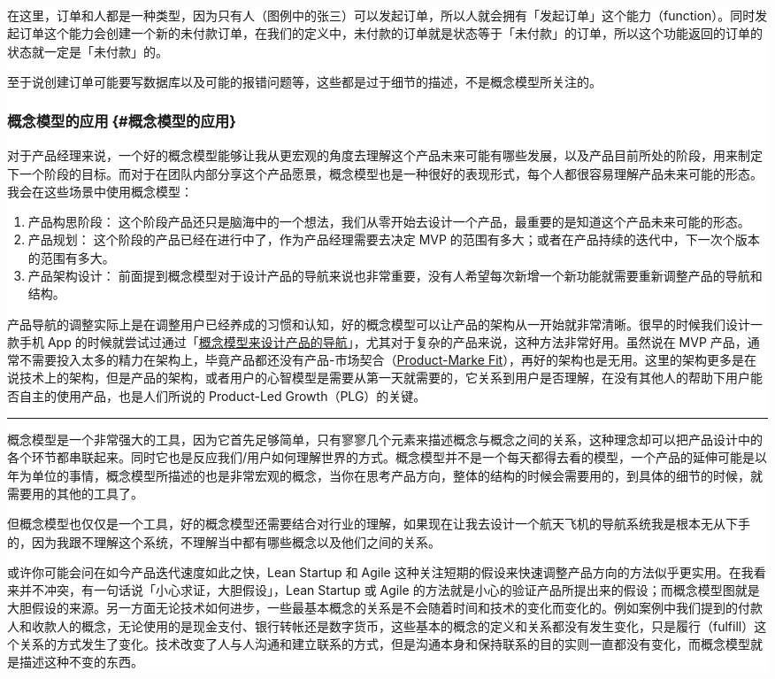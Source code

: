 在这里，订单和人都是一种类型，因为只有人（图例中的张三）可以发起订单，所以人就会拥有「发起订单」这个能力（function）。同时发起订单这个能力会创建一个新的未付款订单，在我们的定义中，未付款的订单就是状态等于「未付款」的订单，所以这个功能返回的订单的状态就一定是「未付款」的。

至于说创建订单可能要写数据库以及可能的报错问题等，这些都是过于细节的描述，不是概念模型所关注的。


### 概念模型的应用 {#概念模型的应用}

对于产品经理来说，一个好的概念模型能够让我从更宏观的角度去理解这个产品未来可能有哪些发展，以及产品目前所处的阶段，用来制定下一个阶段的目标。而对于在团队内部分享这个产品愿景，概念模型也是一种很好的表现形式，每个人都很容易理解产品未来可能的形态。我会在这些场景中使用概念模型：

1.  产品构思阶段：
    这个阶段产品还只是脑海中的一个想法，我们从零开始去设计一个产品，最重要的是知道这个产品未来可能的形态。
2.  产品规划：
    这个阶段的产品已经在进行中了，作为产品经理需要去决定 MVP 的范围有多大；或者在产品持续的迭代中，下一次个版本的范围有多大。
3.  产品架构设计：
    前面提到概念模型对于设计产品的导航来说也非常重要，没有人希望每次新增一个新功能就需要重新调整产品的导航和结构。

产品导航的调整实际上是在调整用户已经养成的习惯和认知，好的概念模型可以让产品的架构从一开始就非常清晰。很早的时候我们设计一款手机 App 的时候就尝试过通过「[概念模型来设计产品的导航](https://maxoxo.me/cong-gai-nian-she-ji-dao-dao-hang-she-ji-de-yi-ci-chang-shi/)」，尤其对于复杂的产品来说，这种方法非常好用。虽然说在 MVP 产品，通常不需要投入太多的精力在架构上，毕竟产品都还没有产品-市场契合（[Product-Marke Fit](https://maxoxo.me/issue-7-product-market-fit/)），再好的架构也是无用。这里的架构更多是在说技术上的架构，但是产品的架构，或者用户的心智模型是需要从第一天就需要的，它关系到用户是否理解，在没有其他人的帮助下用户能否自主的使用产品，也是人们所说的 Product-Led Growth（PLG）的关键。

---

概念模型是一个非常强大的工具，因为它首先足够简单，只有寥寥几个元素来描述概念与概念之间的关系，这种理念却可以把产品设计中的各个环节都串联起来。同时它也是反应我们/用户如何理解世界的方式。概念模型并不是一个每天都得去看的模型，一个产品的延伸可能是以年为单位的事情，概念模型所描述的也是非常宏观的概念，当你在思考产品方向，整体的结构的时候会需要用的，到具体的细节的时候，就需要用的其他的工具了。

但概念模型也仅仅是一个工具，好的概念模型还需要结合对行业的理解，如果现在让我去设计一个航天飞机的导航系统我是根本无从下手的，因为我跟不理解这个系统，不理解当中都有哪些概念以及他们之间的关系。

或许你可能会问在如今产品迭代速度如此之快，Lean Startup 和 Agile 这种关注短期的假设来快速调整产品方向的方法似乎更实用。在我看来并不冲突，有一句话说「小心求证，大胆假设」，Lean Startup 或 Agile 的方法就是小心的验证产品所提出来的假设；而概念模型图就是大胆假设的来源。另一方面无论技术如何进步，一些最基本概念的关系是不会随着时间和技术的变化而变化的。例如案例中我们提到的付款人和收款人的概念，无论使用的是现金支付、银行转帐还是数字货币，这些基本的概念的定义和关系都没有发生变化，只是履行（fulfill）这个关系的方式发生了变化。技术改变了人与人沟通和建立联系的方式，但是沟通本身和保持联系的目的实则一直都没有变化，而概念模型就是描述这种不变的东西。
